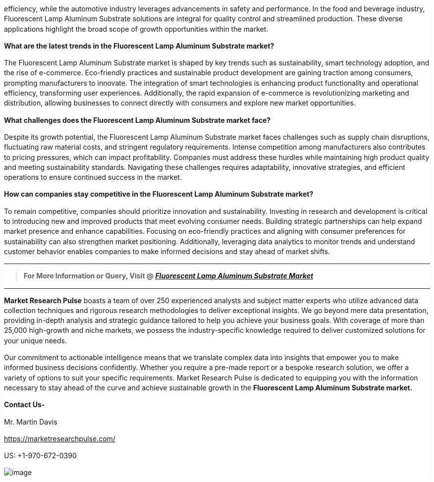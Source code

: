 efficiency, while the automotive industry leverages advancements in safety and performance. In the food and beverage industry, Fluorescent Lamp Aluminum Substrate solutions are integral for quality control and streamlined production. These diverse applications highlight the broad scope of growth opportunities within the market.</p><p><strong>What are the latest trends in the Fluorescent Lamp Aluminum Substrate market?</strong></p><p>The Fluorescent Lamp Aluminum Substrate market is shaped by key trends such as sustainability, smart technology adoption, and the rise of e-commerce. Eco-friendly practices and sustainable product development are gaining traction among consumers, prompting manufacturers to innovate. The integration of smart technologies is enhancing product functionality and operational efficiency, transforming user experiences. Additionally, the rapid expansion of e-commerce is revolutionizing marketing and distribution, allowing businesses to connect directly with consumers and explore new market opportunities.</p><p><strong>What challenges does the Fluorescent Lamp Aluminum Substrate market face?</strong></p><p>Despite its growth potential, the Fluorescent Lamp Aluminum Substrate market faces challenges such as supply chain disruptions, fluctuating raw material costs, and stringent regulatory requirements. Intense competition among manufacturers also contributes to pricing pressures, which can impact profitability. Companies must address these hurdles while maintaining high product quality and meeting sustainability standards. Navigating these challenges requires adaptability, innovative strategies, and efficient operations to ensure continued success in the market.</p><p><strong>How can companies stay competitive in the Fluorescent Lamp Aluminum Substrate market?</strong></p><p>To remain competitive, companies should prioritize innovation and sustainability. Investing in research and development is critical to introducing new and improved products that meet evolving consumer needs. Building strategic partnerships can help expand market presence and enhance capabilities. Focusing on eco-friendly practices and aligning with consumer preferences for sustainability can also strengthen market positioning. Additionally, leveraging data analytics to monitor trends and understand customer behavior enables companies to make informed decisions and stay ahead of market shifts.</p><hr /><blockquote><p><strong>For More Information or Query, Visit @&nbsp;<em><a href="https://marketresearchpulse.com/report/134010/fluorescent-lamp-aluminum-substrate-market?utm_source=Linkedin&utm_medium=0115">Fluorescent Lamp Aluminum Substrate Market</a></em></strong></p></blockquote><hr /><p><strong>Market Research Pulse</strong> boasts a team of over 250 experienced analysts and subject matter experts who utilize advanced data collection techniques and rigorous research methodologies to deliver exceptional insights. We go beyond mere data presentation, providing in-depth analysis and strategic guidance tailored to help you achieve your business goals. With coverage of more than 25,000 high-growth and niche markets, we possess the industry-specific knowledge required to deliver customized solutions for your unique needs.</p><p>Our commitment to actionable intelligence means that we translate complex data into insights that empower you to make informed business decisions confidently. Whether you require a pre-made report or a bespoke research solution, we offer a variety of options to suit your specific requirements. Market Research Pulse is dedicated to equipping you with the information necessary to stay ahead of the curve and achieve sustainable growth in the <strong>Fluorescent Lamp Aluminum Substrate market.</strong></p><p><strong>Contact Us-</strong></p><p>Mr. Martin Davis</p><p>https://marketresearchpulse.com/</p><p>US: +1-970-672-0390</p>
![image](https://github.com/user-attachments/assets/6ad4ef3c-c6a3-46e5-88dc-2a543c15ef10)
